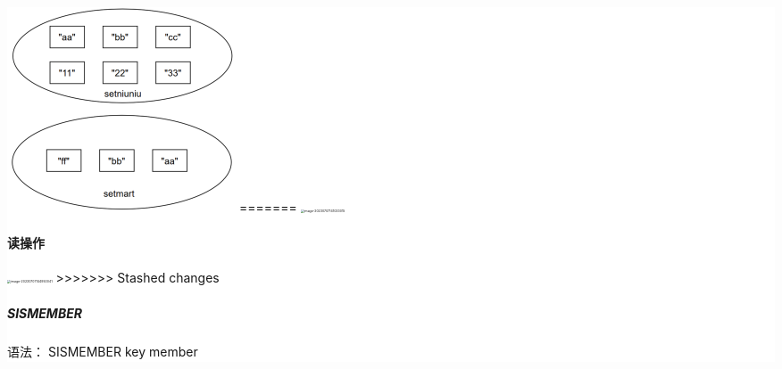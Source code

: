 <img src="../../assets/imgs/image-20230707144950041.png" alt="image-20230707144950041" style="zoom:25%;" />
=======
<img src="../assets/imgs/image-20230707141033015.png" alt="image-20230707141033015" style="zoom:25%;" />

#### 读操作

<img src="../assets/imgs/image-20230707144950041.png" alt="image-20230707144950041" style="zoom:25%;" />
>>>>>>> Stashed changes

##### SISMEMBER

语法： SISMEMBER key member 
